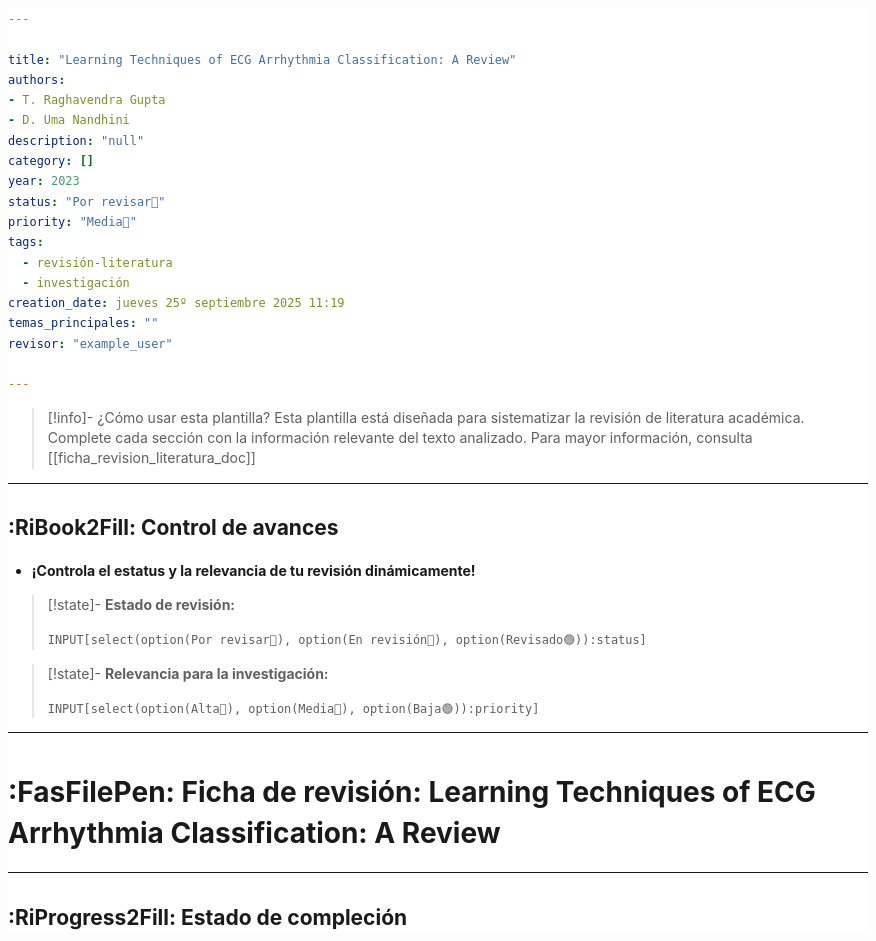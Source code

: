 ```yaml
---

title: "Learning Techniques of ECG Arrhythmia Classification: A Review" 
authors:
- T. Raghavendra Gupta 
- D. Uma Nandhini  
description: "null"
category: []
year: 2023
status: "Por revisar🔴" 
priority: "Media🔵"
tags:
  - revisión-literatura
  - investigación
creation_date: jueves 25º septiembre 2025 11:19
temas_principales: ""
revisor: "example_user"

---
```




> [!info]- ¿Cómo usar esta plantilla?
> Esta plantilla está diseñada para sistematizar la revisión de literatura académica. Complete cada sección con la información relevante del texto analizado.
> Para mayor información, consulta [[ficha_revision_literatura_doc]]

---
## :RiBook2Fill: Control de avances

- **¡Controla el estatus y la relevancia de tu revisión dinámicamente!**

> [!state]- **Estado de revisión:**
> ```meta-bind
> INPUT[select(option(Por revisar🔴), option(En revisión🔵), option(Revisado🟢)):status]
> ```
 
> [!state]- **Relevancia para la investigación:**
> ```meta-bind
> INPUT[select(option(Alta🔴), option(Media🔵), option(Baja🟢)):priority]
> ```

---
# :FasFilePen: Ficha de revisión: Learning Techniques of ECG Arrhythmia Classification: A Review

---
## :RiProgress2Fill: Estado de compleción
